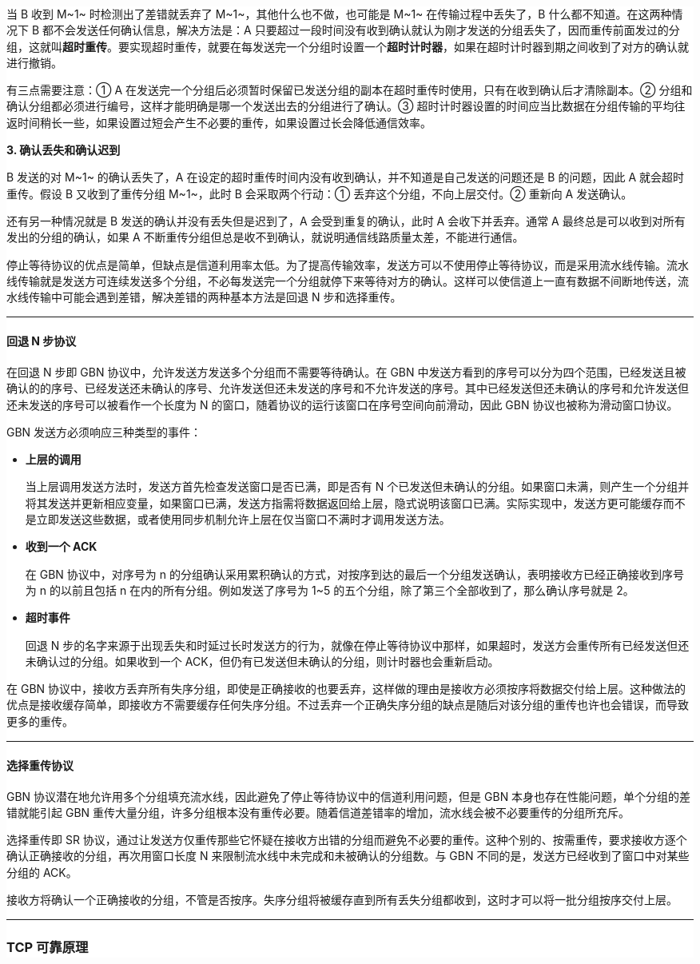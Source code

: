 当 B 收到 M~1~ 时检测出了差错就丢弃了 M~1~，其他什么也不做，也可能是 M~1~ 在传输过程中丢失了，B 什么都不知道。在这两种情况下 B 都不会发送任何确认信息，解决方法是：A 只要超过一段时间没有收到确认就认为刚才发送的分组丢失了，因而重传前面发过的分组，这就叫**超时重传**。要实现超时重传，就要在每发送完一个分组时设置一个**超时计时器**，如果在超时计时器到期之间收到了对方的确认就进行撤销。

有三点需要注意：① A 在发送完一个分组后必须暂时保留已发送分组的副本在超时重传时使用，只有在收到确认后才清除副本。② 分组和确认分组都必须进行编号，这样才能明确是哪一个发送出去的分组进行了确认。③ 超时计时器设置的时间应当比数据在分组传输的平均往返时间稍长一些，如果设置过短会产生不必要的重传，如果设置过长会降低通信效率。

**3. 确认丢失和确认迟到**

B 发送的对 M~1~ 的确认丢失了，A 在设定的超时重传时间内没有收到确认，并不知道是自己发送的问题还是 B 的问题，因此 A 就会超时重传。假设 B 又收到了重传分组 M~1~，此时 B 会采取两个行动：① 丢弃这个分组，不向上层交付。② 重新向 A 发送确认。

还有另一种情况就是 B 发送的确认并没有丢失但是迟到了，A 会受到重复的确认，此时 A 会收下并丢弃。通常 A 最终总是可以收到对所有发出的分组的确认，如果 A 不断重传分组但总是收不到确认，就说明通信线路质量太差，不能进行通信。

停止等待协议的优点是简单，但缺点是信道利用率太低。为了提高传输效率，发送方可以不使用停止等待协议，而是采用流水线传输。流水线传输就是发送方可连续发送多个分组，不必每发送完一个分组就停下来等待对方的确认。这样可以使信道上一直有数据不间断地传送，流水线传输中可能会遇到差错，解决差错的两种基本方法是回退 N 步和选择重传。

----

#### 回退 N 步协议

在回退 N 步即 GBN 协议中，允许发送方发送多个分组而不需要等待确认。在 GBN 中发送方看到的序号可以分为四个范围，已经发送且被确认的的序号、已经发送还未确认的序号、允许发送但还未发送的序号和不允许发送的序号。其中已经发送但还未确认的序号和允许发送但还未发送的序号可以被看作一个长度为 N 的窗口，随着协议的运行该窗口在序号空间向前滑动，因此 GBN 协议也被称为滑动窗口协议。

GBN 发送方必须响应三种类型的事件：

- **上层的调用**

  当上层调用发送方法时，发送方首先检查发送窗口是否已满，即是否有 N 个已发送但未确认的分组。如果窗口未满，则产生一个分组并将其发送并更新相应变量，如果窗口已满，发送方指需将数据返回给上层，隐式说明该窗口已满。实际实现中，发送方更可能缓存而不是立即发送这些数据，或者使用同步机制允许上层在仅当窗口不满时才调用发送方法。

- **收到一个 ACK**

  在 GBN 协议中，对序号为 n 的分组确认采用累积确认的方式，对按序到达的最后一个分组发送确认，表明接收方已经正确接收到序号为 n 的以前且包括 n 在内的所有分组。例如发送了序号为 1~5 的五个分组，除了第三个全部收到了，那么确认序号就是 2。

- **超时事件**

  回退 N 步的名字来源于出现丢失和时延过长时发送方的行为，就像在停止等待协议中那样，如果超时，发送方会重传所有已经发送但还未确认过的分组。如果收到一个 ACK，但仍有已发送但未确认的分组，则计时器也会重新启动。

在 GBN 协议中，接收方丢弃所有失序分组，即使是正确接收的也要丢弃，这样做的理由是接收方必须按序将数据交付给上层。这种做法的优点是接收缓存简单，即接收方不需要缓存任何失序分组。不过丢弃一个正确失序分组的缺点是随后对该分组的重传也许也会错误，而导致更多的重传。

---

#### 选择重传协议

GBN 协议潜在地允许用多个分组填充流水线，因此避免了停止等待协议中的信道利用问题，但是 GBN 本身也存在性能问题，单个分组的差错就能引起 GBN 重传大量分组，许多分组根本没有重传必要。随着信道差错率的增加，流水线会被不必要重传的分组所充斥。

选择重传即 SR 协议，通过让发送方仅重传那些它怀疑在接收方出错的分组而避免不必要的重传。这种个别的、按需重传，要求接收方逐个确认正确接收的分组，再次用窗口长度 N 来限制流水线中未完成和未被确认的分组数。与 GBN 不同的是，发送方已经收到了窗口中对某些分组的 ACK。

接收方将确认一个正确接收的分组，不管是否按序。失序分组将被缓存直到所有丢失分组都收到，这时才可以将一批分组按序交付上层。

---

### TCP 可靠原理
